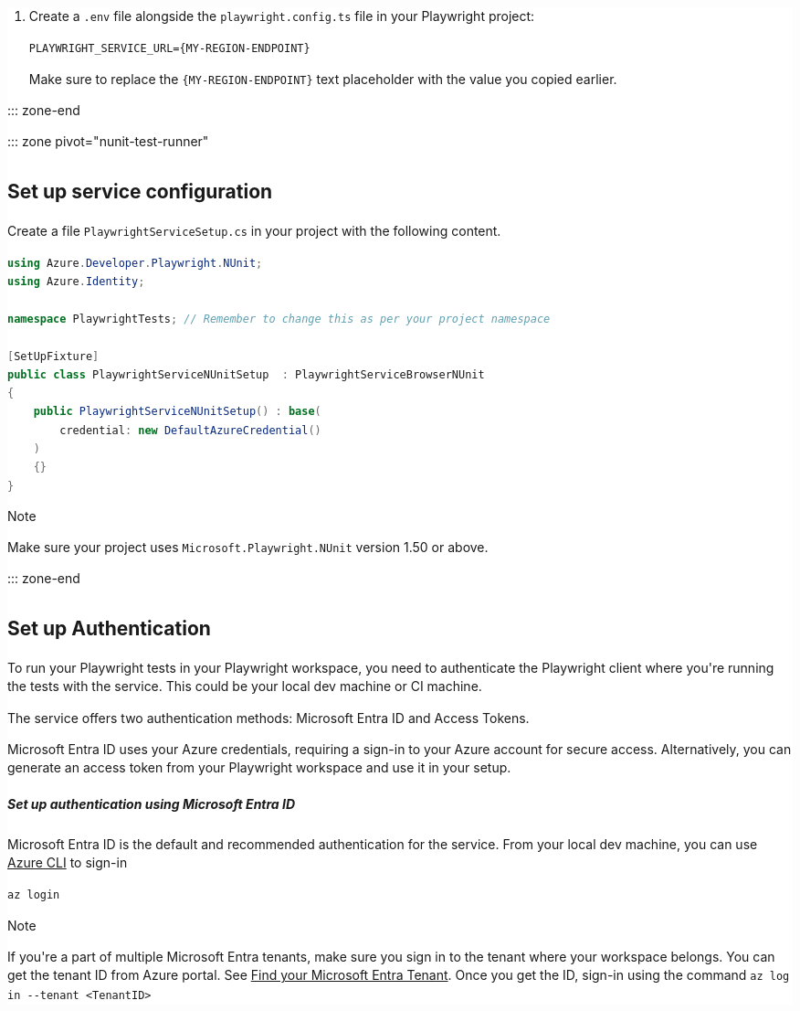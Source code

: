 1. Create a `.env` file alongside the `playwright.config.ts` file in your Playwright project:

    ```
    PLAYWRIGHT_SERVICE_URL={MY-REGION-ENDPOINT}
    ```

    Make sure to replace the `{MY-REGION-ENDPOINT}` text placeholder with the value you copied earlier.

::: zone-end

::: zone pivot="nunit-test-runner"

## Set up service configuration

Create a file `PlaywrightServiceSetup.cs` in your project with the following content. 

```csharp
using Azure.Developer.Playwright.NUnit;
using Azure.Identity;

namespace PlaywrightTests; // Remember to change this as per your project namespace

[SetUpFixture]
public class PlaywrightServiceNUnitSetup  : PlaywrightServiceBrowserNUnit
{
    public PlaywrightServiceNUnitSetup() : base(
        credential: new DefaultAzureCredential()
    ) 
    {}
}
```

> [!NOTE]
> Make sure your project uses `Microsoft.Playwright.NUnit` version 1.50 or above.

::: zone-end
## Set up Authentication

To run your Playwright tests in your Playwright workspace, you need to authenticate the Playwright client where you're running the tests with the service. This could be your local dev machine or CI machine. 

The service offers two authentication methods: Microsoft Entra ID and Access Tokens.

Microsoft Entra ID uses your Azure credentials, requiring a sign-in to your Azure account for secure access. Alternatively, you can generate an access token from your Playwright workspace and use it in your setup.

##### Set up authentication using Microsoft Entra ID 

Microsoft Entra ID is the default and recommended authentication for the service. From your local dev machine, you can use [Azure CLI](/cli/azure/install-azure-cli) to sign-in

```CLI
az login
```
> [!NOTE]
> If you're a part of multiple Microsoft Entra tenants, make sure you sign in to the tenant where your workspace belongs. You can get the tenant ID from Azure portal. See [Find your Microsoft Entra Tenant](/azure/azure-portal/get-subscription-tenant-id#find-your-microsoft-entra-tenant). Once you get the ID, sign-in using the command `az login --tenant <TenantID>`
